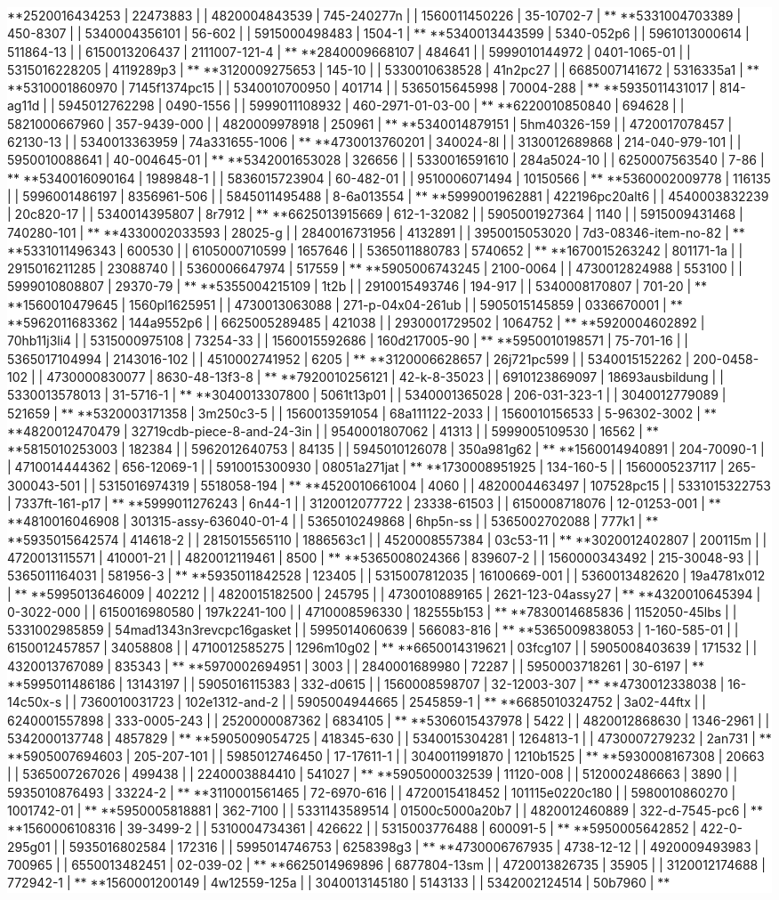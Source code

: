 **2520016434253 | 22473883 |  | 4820004843539 | 745-240277n |  | 1560011450226 | 35-10702-7 | **    **5331004703389 | 450-8307 |  | 5340004356101 | 56-602 |  | 5915000498483 | 1504-1 | **    **5340013443599 | 5340-052p6 |  | 5961013000614 | 511864-13 |  | 6150013206437 | 2111007-121-4 | **    **2840009668107 | 484641 |  | 5999010144972 | 0401-1065-01 |  | 5315016228205 | 4119289p3 | **    **3120009275653 | 145-10 |  | 5330010638528 | 41n2pc27 |  | 6685007141672 | 5316335a1 | **    **5310001860970 | 7145f1374pc15 |  | 5340010700950 | 401714 |  | 5365015645998 | 70004-288 | **
**5935011431017 | 814-ag11d |  | 5945012762298 | 0490-1556 |  | 5999011108932 | 460-2971-01-03-00 | **    **6220010850840 | 694628 |  | 5821000667960 | 357-9439-000 |  | 4820009978918 | 250961 | **    **5340014879151 | 5hm40326-159 |  | 4720017078457 | 62130-13 |  | 5340013363959 | 74a331655-1006 | **    **4730013760201 | 340024-8l |  | 3130012689868 | 214-040-979-101 |  | 5950010088641 | 40-004645-01 | **    **5342001653028 | 326656 |  | 5330016591610 | 284a5024-10 |  | 6250007563540 | 7-86 | **    **5340016090164 | 1989848-1 |  | 5836015723904 | 60-482-01 |  | 9510006071494 | 10150566 | **
**5360002009778 | 116135 |  | 5996001486197 | 8356961-506 |  | 5845011495488 | 8-6a013554 | **    **5999001962881 | 422196pc20alt6 |  | 4540003832239 | 20c820-17 |  | 5340014395807 | 8r7912 | **    **6625013915669 | 612-1-32082 |  | 5905001927364 | 1140 |  | 5915009431468 | 740280-101 | **    **4330002033593 | 28025-g |  | 2840016731956 | 4132891 |  | 3950015053020 | 7d3-08346-item-no-82 | **    **5331011496343 | 600530 |  | 6105000710599 | 1657646 |  | 5365011880783 | 5740652 | **    **1670015263242 | 801171-1a |  | 2915016211285 | 23088740 |  | 5360006647974 | 517559 | **
**5905006743245 | 2100-0064 |  | 4730012824988 | 553100 |  | 5999010808807 | 29370-79 | **    **5355004215109 | 1t2b |  | 2910015493746 | 194-917 |  | 5340008170807 | 701-20 | **    **1560010479645 | 1560pl1625951 |  | 4730013063088 | 271-p-04x04-261ub |  | 5905015145859 | 0336670001 | **    **5962011683362 | 144a9552p6 |  | 6625005289485 | 421038 |  | 2930001729502 | 1064752 | **    **5920004602892 | 70hb11j3li4 |  | 5315000975108 | 73254-33 |  | 1560015592686 | 160d217005-90 | **    **5950010198571 | 75-701-16 |  | 5365017104994 | 2143016-102 |  | 4510002741952 | 6205 | **
**3120006628657 | 26j721pc599 |  | 5340015152262 | 200-0458-102 |  | 4730000830077 | 8630-48-13f3-8 | **    **7920010256121 | 42-k-8-35023 |  | 6910123869097 | 18693ausbildung |  | 5330013578013 | 31-5716-1 | **    **3040013307800 | 5061t13p01 |  | 5340001365028 | 206-031-323-1 |  | 3040012779089 | 521659 | **    **5320003171358 | 3m250c3-5 |  | 1560013591054 | 68a111122-2033 |  | 1560010156533 | 5-96302-3002 | **    **4820012470479 | 32719cdb-piece-8-and-24-3in |  | 9540001807062 | 41313 |  | 5999005109530 | 16562 | **    **5815010253003 | 182384 |  | 5962012640753 | 84135 |  | 5945010126078 | 350a981g62 | **
**1560014940891 | 204-70090-1 |  | 4710014444362 | 656-12069-1 |  | 5910015300930 | 08051a271jat | **    **1730008951925 | 134-160-5 |  | 1560005237117 | 265-300043-501 |  | 5315016974319 | 5518058-194 | **    **4520010661004 | 4060 |  | 4820004463497 | 107528pc15 |  | 5331015322753 | 7337ft-161-p17 | **    **5999011276243 | 6n44-1 |  | 3120012077722 | 23338-61503 |  | 6150008718076 | 12-01253-001 | **    **4810016046908 | 301315-assy-636040-01-4 |  | 5365010249868 | 6hp5n-ss |  | 5365002702088 | 777k1 | **    **5935015642574 | 414618-2 |  | 2815015565110 | 1886563c1 |  | 4520008557384 | 03c53-11 | **
**3020012402807 | 200115m |  | 4720013115571 | 410001-21 |  | 4820012119461 | 8500 | **    **5365008024366 | 839607-2 |  | 1560000343492 | 215-30048-93 |  | 5365011164031 | 581956-3 | **    **5935011842528 | 123405 |  | 5315007812035 | 16100669-001 |  | 5360013482620 | 19a4781x012 | **    **5995013646009 | 402212 |  | 4820015182500 | 245795 |  | 4730010889165 | 2621-123-04assy27 | **    **4320010645394 | 0-3022-000 |  | 6150016980580 | 197k2241-100 |  | 4710008596330 | 182555b153 | **    **7830014685836 | 1152050-45lbs |  | 5331002985859 | 54mad1343n3revcpc16gasket |  | 5995014060639 | 566083-816 | **
**5365009838053 | 1-160-585-01 |  | 6150012457857 | 34058808 |  | 4710012585275 | 1296m10g02 | **    **6650014319621 | 03fcg107 |  | 5905008403639 | 171532 |  | 4320013767089 | 835343 | **    **5970002694951 | 3003 |  | 2840001689980 | 72287 |  | 5950003718261 | 30-6197 | **    **5995011486186 | 13143197 |  | 5905016115383 | 332-d0615 |  | 1560008598707 | 32-12003-307 | **    **4730012338038 | 16-14c50x-s |  | 7360010031723 | 102e1312-and-2 |  | 5905004944665 | 2545859-1 | **    **6685010324752 | 3a02-44ftx |  | 6240001557898 | 333-0005-243 |  | 2520000087362 | 6834105 | **
**5306015437978 | 5422 |  | 4820012868630 | 1346-2961 |  | 5342000137748 | 4857829 | **    **5905009054725 | 418345-630 |  | 5340015304281 | 1264813-1 |  | 4730007279232 | 2an731 | **    **5905007694603 | 205-207-101 |  | 5985012746450 | 17-17611-1 |  | 3040011991870 | 1210b1525 | **    **5930008167308 | 20663 |  | 5365007267026 | 499438 |  | 2240003884410 | 541027 | **    **5905000032539 | 11120-008 |  | 5120002486663 | 3890 |  | 5935010876493 | 33224-2 | **    **3110001561465 | 72-6970-616 |  | 4720015418452 | 101115e0220c180 |  | 5980010860270 | 1001742-01 | **
**5950005818881 | 362-7100 |  | 5331143589514 | 01500c5000a20b7 |  | 4820012460889 | 322-d-7545-pc6 | **    **1560006108316 | 39-3499-2 |  | 5310004734361 | 426622 |  | 5315003776488 | 600091-5 | **    **5950005642852 | 422-0-295g01 |  | 5935016802584 | 172316 |  | 5995014746753 | 6258398g3 | **    **4730006767935 | 4738-12-12 |  | 4920009493983 | 700965 |  | 6550013482451 | 02-039-02 | **    **6625014969896 | 6877804-13sm |  | 4720013826735 | 35905 |  | 3120012174688 | 772942-1 | **    **1560001200149 | 4w12559-125a |  | 3040013145180 | 5143133 |  | 5342002124514 | 50b7960 | **